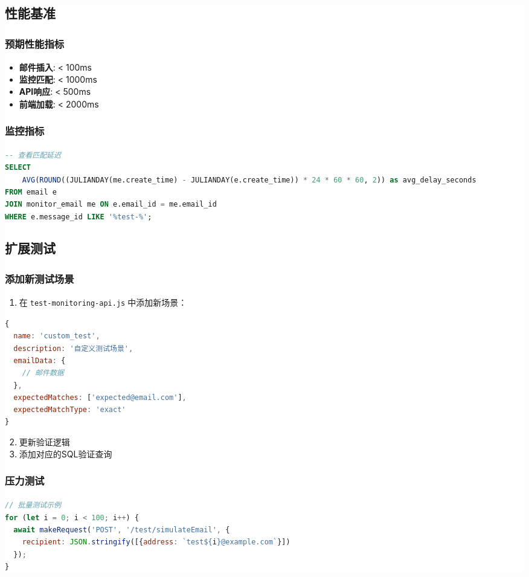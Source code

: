 ## 性能基准

### 预期性能指标

- **邮件插入**: < 100ms
- **监控匹配**: < 1000ms  
- **API响应**: < 500ms
- **前端加载**: < 2000ms

### 监控指标

```sql
-- 查看匹配延迟
SELECT 
    AVG(ROUND((JULIANDAY(me.create_time) - JULIANDAY(e.create_time)) * 24 * 60 * 60, 2)) as avg_delay_seconds
FROM email e
JOIN monitor_email me ON e.email_id = me.email_id
WHERE e.message_id LIKE '%test-%';
```

## 扩展测试

### 添加新测试场景

1. 在 `test-monitoring-api.js` 中添加新场景：

```javascript
{
  name: 'custom_test',
  description: '自定义测试场景',
  emailData: {
    // 邮件数据
  },
  expectedMatches: ['expected@email.com'],
  expectedMatchType: 'exact'
}
```

2. 更新验证逻辑
3. 添加对应的SQL验证查询

### 压力测试

```javascript
// 批量测试示例
for (let i = 0; i < 100; i++) {
  await makeRequest('POST', '/test/simulateEmail', {
    recipient: JSON.stringify([{address: `test${i}@example.com`}])
  });
}
```
